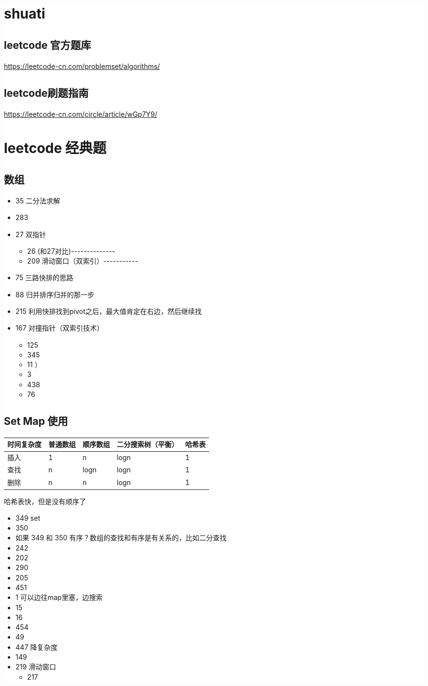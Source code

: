 # shuati

## leetcode 官方题库

 <https://leetcode-cn.com/problemset/algorithms/>

## leetcode刷题指南

<https://leetcode-cn.com/circle/article/wGp7Y9/>

# leetcode 经典题

## 数组

* 35 二分法求解
* 283
* 27 双指针
  * 26  (和27对比)--------------
  * 209 滑动窗口（双索引）-----------

* 75 三路快排的思路
* 88 归并排序归并的那一步
* 215 利用快排找到pivot之后，最大值肯定在右边，然后继续找
* 167 对撞指针（双索引技术）
  * 125
  * 345
  * 11
）
  * 3
  * 438
  * 76

## Set Map 使用

| 时间复杂度 | 普通数组 | 顺序数组 | 二分搜索树（平衡） | 哈希表 |
| ---------- | -------- | -------- | ------------------ | ------ |
| 插入       | 1        | n        | logn               | 1      |
| 查找       | n        | logn     | logn               | 1      |
| 删除       | n        | n        | logn               | 1      |

哈希表快，但是没有顺序了

* 349 set
* 350
* 如果 349 和 350 有序？数组的查找和有序是有关系的，比如二分查找
* 242
* 202
* 290
* 205
* 451
* 1 可以边往map里塞，边搜索
* 15
* 16
* 454
* 49
* 447 降复杂度
* 149
* 219 滑动窗口
  * 217
